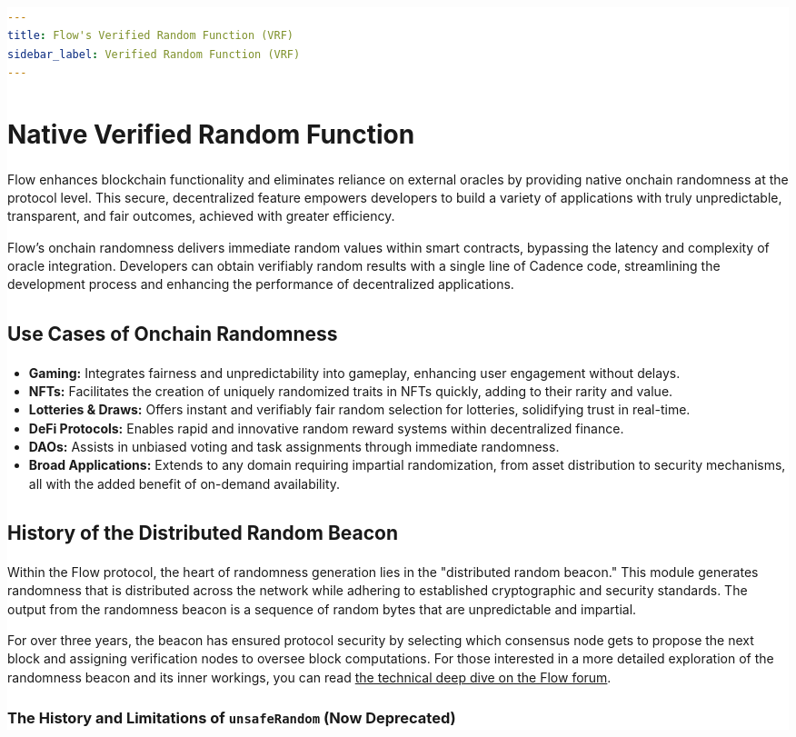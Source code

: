 ```yaml
---
title: Flow's Verified Random Function (VRF)
sidebar_label: Verified Random Function (VRF)
---
```


# Native Verified Random Function

Flow enhances blockchain functionality and eliminates reliance on external oracles by providing native onchain randomness at the protocol level. This secure, decentralized feature empowers developers to build a variety of applications with truly unpredictable, transparent, and fair outcomes, achieved with greater efficiency.

Flow’s onchain randomness delivers immediate random values within smart contracts, bypassing the latency and complexity of oracle integration. Developers can obtain verifiably random results with a single line of Cadence code, streamlining the development process and enhancing the performance of decentralized applications.

## Use Cases of Onchain Randomness

- **Gaming:** Integrates fairness and unpredictability into gameplay, enhancing user engagement without delays.
- **NFTs:** Facilitates the creation of uniquely randomized traits in NFTs quickly, adding to their rarity and value.
- **Lotteries & Draws:** Offers instant and verifiably fair random selection for lotteries, solidifying trust in real-time.
- **DeFi Protocols:** Enables rapid and innovative random reward systems within decentralized finance.
- **DAOs:** Assists in unbiased voting and task assignments through immediate randomness.
- **Broad Applications:** Extends to any domain requiring impartial randomization, from asset distribution to security mechanisms, all with the added benefit of on-demand availability.

## History of the Distributed Random Beacon

Within the Flow protocol, the heart of randomness generation lies in the "distributed random beacon." 
This module generates randomness that is distributed across the network while adhering to established cryptographic and security standards. 
The output from the randomness beacon is a sequence of random bytes that are unpredictable and impartial.

For over three years, the beacon has ensured protocol security by selecting which consensus node gets to propose the next block and assigning verification nodes to oversee block computations. For those interested in a more detailed exploration of the randomness beacon and its inner workings, you can read [the technical deep dive on the Flow forum](https://forum.flow.com/t/secure-random-number-generator-for-flow-s-smart-contracts/5110).

### The History and Limitations of `unsafeRandom` (Now Deprecated)
